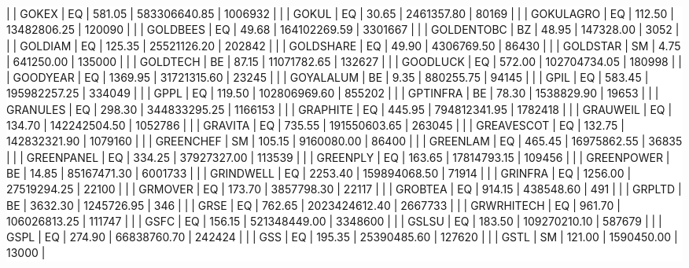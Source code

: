 |  | GOKEX | EQ | 581.05 | 583306640.85 | 1006932 |
|  | GOKUL | EQ | 30.65 | 2461357.80 | 80169 |
|  | GOKULAGRO | EQ | 112.50 | 13482806.25 | 120090 |
|  | GOLDBEES | EQ | 49.68 | 164102269.59 | 3301667 |
|  | GOLDENTOBC | BZ | 48.95 | 147328.00 | 3052 |
|  | GOLDIAM | EQ | 125.35 | 25521126.20 | 202842 |
|  | GOLDSHARE | EQ | 49.90 | 4306769.50 | 86430 |
|  | GOLDSTAR | SM | 4.75 | 641250.00 | 135000 |
|  | GOLDTECH | BE | 87.15 | 11071782.65 | 132627 |
|  | GOODLUCK | EQ | 572.00 | 102704734.05 | 180998 |
|  | GOODYEAR | EQ | 1369.95 | 31721315.60 | 23245 |
|  | GOYALALUM | BE | 9.35 | 880255.75 | 94145 |
|  | GPIL | EQ | 583.45 | 195982257.25 | 334049 |
|  | GPPL | EQ | 119.50 | 102806969.60 | 855202 |
|  | GPTINFRA | BE | 78.30 | 1538829.90 | 19653 |
|  | GRANULES | EQ | 298.30 | 344833295.25 | 1166153 |
|  | GRAPHITE | EQ | 445.95 | 794812341.95 | 1782418 |
|  | GRAUWEIL | EQ | 134.70 | 142242504.50 | 1052786 |
|  | GRAVITA | EQ | 735.55 | 191550603.65 | 263045 |
|  | GREAVESCOT | EQ | 132.75 | 142832321.90 | 1079160 |
|  | GREENCHEF | SM | 105.15 | 9160080.00 | 86400 |
|  | GREENLAM | EQ | 465.45 | 16975862.55 | 36835 |
|  | GREENPANEL | EQ | 334.25 | 37927327.00 | 113539 |
|  | GREENPLY | EQ | 163.65 | 17814793.15 | 109456 |
|  | GREENPOWER | BE | 14.85 | 85167471.30 | 6001733 |
|  | GRINDWELL | EQ | 2253.40 | 159894068.50 | 71914 |
|  | GRINFRA | EQ | 1256.00 | 27519294.25 | 22100 |
|  | GRMOVER | EQ | 173.70 | 3857798.30 | 22117 |
|  | GROBTEA | EQ | 914.15 | 438548.60 | 491 |
|  | GRPLTD | BE | 3632.30 | 1245726.95 | 346 |
|  | GRSE | EQ | 762.65 | 2023424612.40 | 2667733 |
|  | GRWRHITECH | EQ | 961.70 | 106026813.25 | 111747 |
|  | GSFC | EQ | 156.15 | 521348449.00 | 3348600 |
|  | GSLSU | EQ | 183.50 | 109270210.10 | 587679 |
|  | GSPL | EQ | 274.90 | 66838760.70 | 242424 |
|  | GSS | EQ | 195.35 | 25390485.60 | 127620 |
|  | GSTL | SM | 121.00 | 1590450.00 | 13000 |